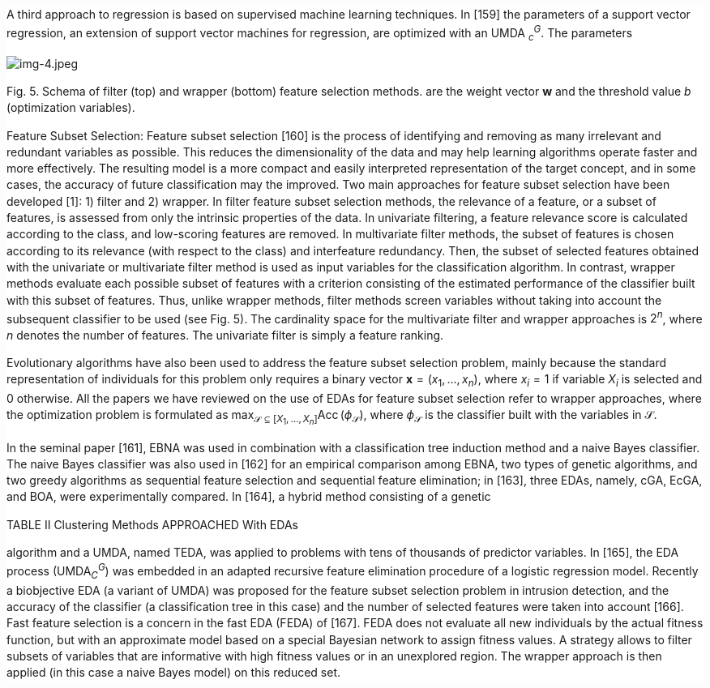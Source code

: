 A third approach to regression is based on supervised machine learning techniques. In [159] the parameters of a support vector regression, an extension of support vector machines for regression, are optimized with an UMDA ${ }_{c}^{G}$. The parameters

![img-4.jpeg](img-4.jpeg)

Fig. 5. Schema of filter (top) and wrapper (bottom) feature selection methods.
are the weight vector $\mathbf{w}$ and the threshold value $b$ (optimization variables).

Feature Subset Selection: Feature subset selection [160] is the process of identifying and removing as many irrelevant and redundant variables as possible. This reduces the dimensionality of the data and may help learning algorithms operate faster and more effectively. The resulting model is a more compact and easily interpreted representation of the target concept, and in some cases, the accuracy of future classification may the improved. Two main approaches for feature subset selection have been developed [1]: 1) filter and 2) wrapper. In filter feature subset selection methods, the relevance of a feature, or a subset of features, is assessed from only the intrinsic properties of the data. In univariate filtering, a feature relevance score is calculated according to the class, and low-scoring features are removed. In multivariate filter methods, the subset of features is chosen according to its relevance (with respect to the class) and interfeature redundancy. Then, the subset of selected features obtained with the univariate or multivariate filter method is used as input variables for the classification algorithm. In contrast, wrapper methods evaluate each possible subset of features with a criterion consisting of the estimated performance of the classifier built with this subset of features. Thus, unlike wrapper methods, filter methods screen variables without taking into account the subsequent classifier to be used (see Fig. 5). The cardinality space for the multivariate filter and wrapper approaches is $2^{n}$, where $n$ denotes the number of features. The univariate filter is simply a feature ranking.

Evolutionary algorithms have also been used to address the feature subset selection problem, mainly because the standard representation of individuals for this problem only requires a binary vector $\mathbf{x}=\left(x_{1}, \ldots, x_{n}\right)$, where $x_{i}=1$ if variable $X_{i}$ is selected and 0 otherwise. All the papers we have reviewed on the use of EDAs for feature subset selection refer to wrapper approaches, where the optimization problem is formulated as $\max _{\mathcal{S} \subseteq\left[X_{1}, \ldots, X_{n}\right]} \operatorname{Acc}\left(\phi_{\mathcal{S}}\right)$, where $\phi_{\mathcal{S}}$ is the classifier built with the variables in $\mathcal{S}$.

In the seminal paper [161], EBNA was used in combination with a classification tree induction method and a naive Bayes classifier. The naive Bayes classifier was also used in [162] for an empirical comparison among EBNA, two types of genetic algorithms, and two greedy algorithms as sequential feature selection and sequential feature elimination; in [163], three EDAs, namely, cGA, EcGA, and BOA, were experimentally compared. In [164], a hybrid method consisting of a genetic

TABLE II
Clustering Methods APPROACHED With EDAs


algorithm and a UMDA, named TEDA, was applied to problems with tens of thousands of predictor variables. In [165], the EDA process $\left(\operatorname{UMDA}_{C}^{G}\right)$ was embedded in an adapted recursive feature elimination procedure of a logistic regression model. Recently a biobjective EDA (a variant of UMDA) was proposed for the feature subset selection problem in intrusion detection, and the accuracy of the classifier (a classification tree in this case) and the number of selected features were taken into account [166]. Fast feature selection is a concern in the fast EDA (FEDA) of [167]. FEDA does not evaluate all new individuals by the actual fitness function, but with an approximate model based on a special Bayesian network to assign fitness values. A strategy allows to filter subsets of variables that are informative with high fitness values or in an unexplored region. The wrapper approach is then applied (in this case a naive Bayes model) on this reduced set.


[^0]:    Manuscript received 12 May 2023; revised 26 July 2023; accepted 3 September 2023. Date of publication 12 September 2023; date of current version 3 October 2024. This work was supported in part by the Spanish Ministry of Science and Innovation under Project AEI/10.13039/501100011033PID2022-139977NB-R00 and Project TED2021-131310B-R00, and in part by the ELLIS Unit Madrid by the Autonomous Region of Madrid. (Corresponding author: Pedro Larrañaga.)